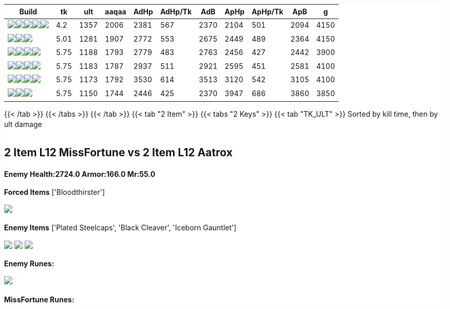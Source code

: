 



 Build |tk|ult|aaqaa|AdHp|AdHp/Tk|AdB|ApHp|ApHp/Tk|ApB|g
-|-|-|-|-|-|-|-|-|-|-
![](/item/3142.png)![](/item/1001.png)![](/item/1055.png)![](/item/1036.png)![](/item/1036.png)|4.2|1357|2006|2381|567|2370|2104|501|2094|4150
![](/item/3072.png)![](/item/1001.png)![](/item/1055.png)|5.01|1281|1907|2772|553|2675|2449|489|2364|4150
![](/item/3814.png)![](/item/1001.png)![](/item/1055.png)![](/item/1036.png)|5.75|1188|1793|2779|483|2763|2456|427|2442|3900
![](/item/3181.png)![](/item/1001.png)![](/item/1055.png)![](/item/1036.png)|5.75|1183|1787|2937|511|2921|2595|451|2581|4100
![](/item/6673.png)![](/item/1001.png)![](/item/1055.png)![](/item/1036.png)|5.75|1173|1792|3530|614|3513|3120|542|3105|4100
![](/item/3156.png)![](/item/1001.png)![](/item/1055.png)|5.75|1150|1744|2446|425|2370|3947|686|3860|3850
{{< /tab >}}
{{< /tabs >}}
{{< /tab >}}
{{< tab "2 Item" >}}
{{< tabs "2 Keys" >}}
{{< tab "TK_ULT" >}}
Sorted by kill time, then by ult damage
## 2 Item L12 MissFortune vs 2 Item L12 Aatrox

**Enemy Health:2724.0 Armor:166.0 Mr:55.0**


**Forced Items** ['Bloodthirster']





![](/item/3072.png)



**Enemy Items** ['Plated Steelcaps', 'Black Cleaver', 'Iceborn Gauntlet']





![](/item/3047.png)
![](/item/3071.png)
![](/item/6662.png)



**Enemy Runes:**





![](/StatMods/StatModsHealthScalingIcon.png)



**MissFortune Runes:**

